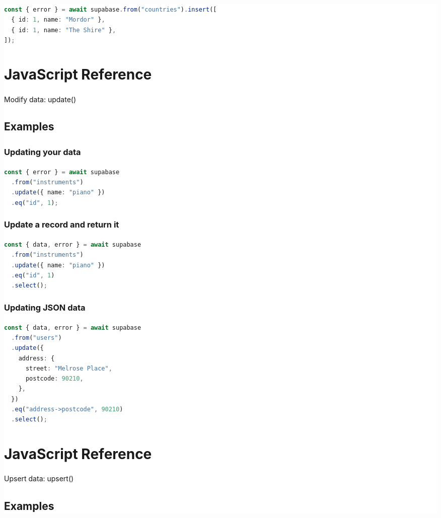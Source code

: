 ```ts
const { error } = await supabase.from("countries").insert([
  { id: 1, name: "Mordor" },
  { id: 1, name: "The Shire" },
]);
```

# JavaScript Reference

Modify data: update()

## Examples

### Updating your data

```ts
const { error } = await supabase
  .from("instruments")
  .update({ name: "piano" })
  .eq("id", 1);
```

### Update a record and return it

```ts
const { data, error } = await supabase
  .from("instruments")
  .update({ name: "piano" })
  .eq("id", 1)
  .select();
```

### Updating JSON data

```ts
const { data, error } = await supabase
  .from("users")
  .update({
    address: {
      street: "Melrose Place",
      postcode: 90210,
    },
  })
  .eq("address->postcode", 90210)
  .select();
```

# JavaScript Reference

Upsert data: upsert()

## Examples
